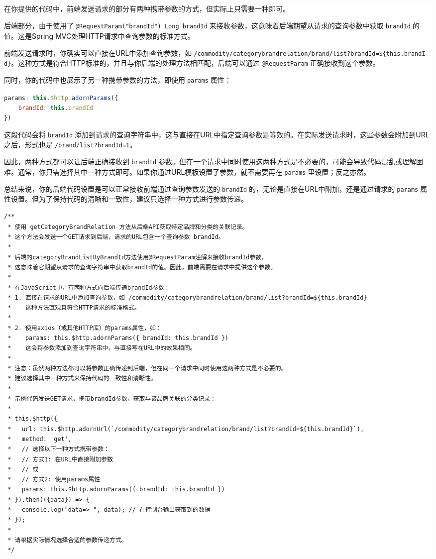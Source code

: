 



在你提供的代码中，前端发送请求的部分有两种携带参数的方式，但实际上只需要一种即可。

后端部分，由于使用了 `@RequestParam("brandId") Long brandId` 来接收参数，这意味着后端期望从请求的查询参数中获取 `brandId` 的值。这是Spring MVC处理HTTP请求中查询参数的标准方式。

前端发送请求时，你确实可以直接在URL中添加查询参数，如 `/commodity/categorybrandrelation/brand/list?brandId=${this.brandId}`。这种方式是符合HTTP标准的，并且与你后端的处理方法相匹配，后端可以通过 `@RequestParam` 正确接收到这个参数。

同时，你的代码中也展示了另一种携带参数的方法，即使用 `params` 属性：

```javascript
params: this.$http.adornParams({
    brandId: this.brandId
})
```

这段代码会将 `brandId` 添加到请求的查询字符串中，这与直接在URL中指定查询参数是等效的。在实际发送请求时，这些参数会附加到URL之后，形式也是 `/brand/list?brandId=1`。

因此，两种方式都可以让后端正确接收到 `brandId` 参数。但在一个请求中同时使用这两种方式是不必要的，可能会导致代码混乱或理解困难。通常，你只需选择其中一种方式即可。如果你通过URL模板设置了参数，就不需要再在 `params` 里设置；反之亦然。

总结来说，你的后端代码设置是可以正常接收前端通过查询参数发送的 `brandId` 的，无论是直接在URL中附加，还是通过请求的 `params` 属性设置。但为了保持代码的清晰和一致性，建议只选择一种方式进行参数传递。

~~~
/**
 * 使用 getCategoryBrandRelation 方法从后端API获取特定品牌和分类的关联记录。
 * 这个方法会发送一个GET请求到后端，请求的URL包含一个查询参数 brandId。
 * 
 * 后端的categoryBrandListByBrandId方法使用@RequestParam注解来接收brandId参数，
 * 这意味着它期望从请求的查询字符串中获取brandId的值。因此，前端需要在请求中提供这个参数。
 * 
 * 在JavaScript中，有两种方式向后端传递brandId参数：
 * 1. 直接在请求的URL中添加查询参数，如 /commodity/categorybrandrelation/brand/list?brandId=${this.brandId}
 *    这种方法直观且符合HTTP请求的标准格式。
 * 
 * 2. 使用axios（或其他HTTP库）的params属性，如：
 *    params: this.$http.adornParams({ brandId: this.brandId })
 *    这会将参数添加到查询字符串中，与直接写在URL中的效果相同。
 * 
 * 注意：虽然两种方法都可以将参数正确传递到后端，但在同一个请求中同时使用这两种方式是不必要的。
 * 建议选择其中一种方式来保持代码的一致性和清晰性。
 * 
 * 示例代码发送GET请求，携带brandId参数，获取与该品牌关联的分类记录：
 * 
 * this.$http({
 *   url: this.$http.adornUrl(`/commodity/categorybrandrelation/brand/list?brandId=${this.brandId}`),
 *   method: 'get',
 *   // 选择以下一种方式携带参数：
 *   // 方式1: 在URL中直接附加参数
 *   // 或
 *   // 方式2: 使用params属性
 *   params: this.$http.adornParams({ brandId: this.brandId })
 * }).then(({data}) => {
 *   console.log("data=> ", data); // 在控制台输出获取到的数据
 * });
 * 
 * 请根据实际情况选择合适的参数传递方式。
 */

~~~
